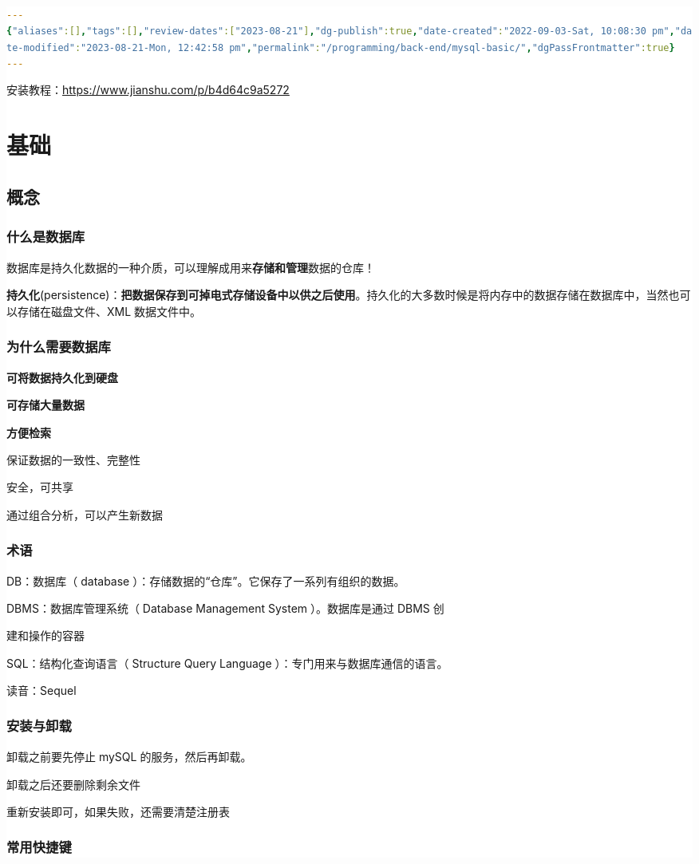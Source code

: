 ```yaml
---
{"aliases":[],"tags":[],"review-dates":["2023-08-21"],"dg-publish":true,"date-created":"2022-09-03-Sat, 10:08:30 pm","date-modified":"2023-08-21-Mon, 12:42:58 pm","permalink":"/programming/back-end/mysql-basic/","dgPassFrontmatter":true}
---
```



安装教程：https://www.jianshu.com/p/b4d64c9a5272

# 基础

## 概念

### 什么是数据库

数据库是持久化数据的一种介质，可以理解成用来**存储和管理**数据的仓库！

**持久化**(persistence)：**把数据保存到可掉电式存储设备中以供之后使用**。持久化的大多数时候是将内存中的数据存储在数据库中，当然也可以存储在磁盘文件、XML 数据文件中。

### 为什么需要数据库

**可将数据持久化到硬盘**

**可存储大量数据**

**方便检索**

保证数据的一致性、完整性

安全，可共享

通过组合分析，可以产生新数据

### 术语

DB：数据库（ database ）：存储数据的“仓库”。它保存了一系列有组织的数据。

DBMS：数据库管理系统（ Database Management System ）。数据库是通过 DBMS 创

建和操作的容器

SQL：结构化查询语言（ Structure Query Language ）：专门用来与数据库通信的语言。

读音：Sequel

### 安装与卸载

卸载之前要先停止 mySQL 的服务，然后再卸载。

卸载之后还要删除剩余文件

重新安装即可，如果失败，还需要清楚注册表

### 常用快捷键
